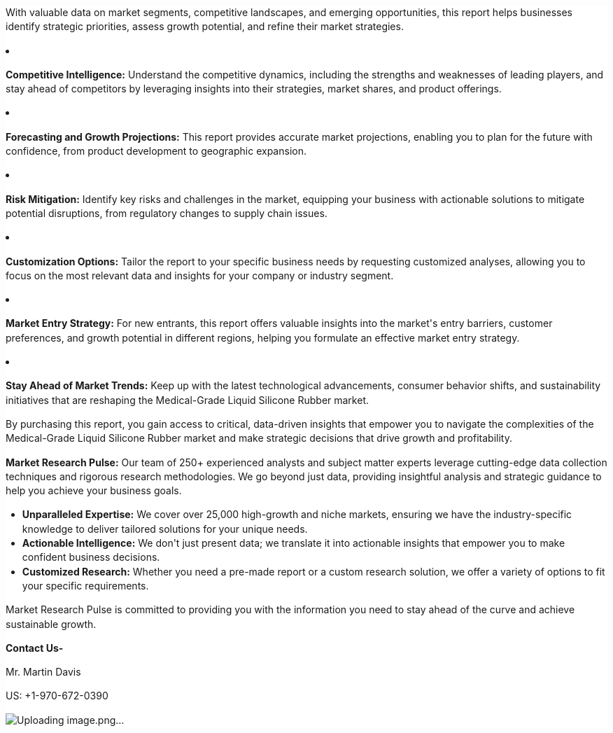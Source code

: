 With valuable data on market segments, competitive landscapes, and emerging opportunities, this report helps businesses identify strategic priorities, assess growth potential, and refine their market strategies.</p></li><li><p><strong>Competitive Intelligence:</strong> Understand the competitive dynamics, including the strengths and weaknesses of leading players, and stay ahead of competitors by leveraging insights into their strategies, market shares, and product offerings.</p></li><li><p><strong>Forecasting and Growth Projections:</strong> This report provides accurate market projections, enabling you to plan for the future with confidence, from product development to geographic expansion.</p></li><li><p><strong>Risk Mitigation:</strong> Identify key risks and challenges in the market, equipping your business with actionable solutions to mitigate potential disruptions, from regulatory changes to supply chain issues.</p></li><li><p><strong>Customization Options:</strong> Tailor the report to your specific business needs by requesting customized analyses, allowing you to focus on the most relevant data and insights for your company or industry segment.</p></li><li><p><strong>Market Entry Strategy:</strong> For new entrants, this report offers valuable insights into the market's entry barriers, customer preferences, and growth potential in different regions, helping you formulate an effective market entry strategy.</p></li><li><p><strong>Stay Ahead of Market Trends:</strong> Keep up with the latest technological advancements, consumer behavior shifts, and sustainability initiatives that are reshaping the Medical-Grade Liquid Silicone Rubber market.</p></li></ol><p>By purchasing this report, you gain access to critical, data-driven insights that empower you to navigate the complexities of the Medical-Grade Liquid Silicone Rubber market and make strategic decisions that drive growth and profitability.</p><p><strong>Market Research Pulse:</strong>&nbsp;Our team of 250+ experienced analysts and subject matter experts leverage cutting-edge data collection techniques and rigorous research methodologies. We go beyond just data, providing insightful analysis and strategic guidance to help you achieve your business goals.</p><ul><li><strong>Unparalleled Expertise:</strong>&nbsp;We cover over 25,000 high-growth and niche markets, ensuring we have the industry-specific knowledge to deliver tailored solutions for your unique needs.</li><li><strong>Actionable Intelligence:</strong>&nbsp;We don't just present data; we translate it into actionable insights that empower you to make confident business decisions.</li><li><strong>Customized Research:</strong>&nbsp;Whether you need a pre-made report or a custom research solution, we offer a variety of options to fit your specific requirements.</li></ul><p>Market Research Pulse is committed to providing you with the information you need to stay ahead of the curve and achieve sustainable growth.</p><p><strong>Contact Us-</strong></p><p>Mr. Martin Davis</p><p>US: +1-970-672-0390</p>
![Uploading image.png…]()
